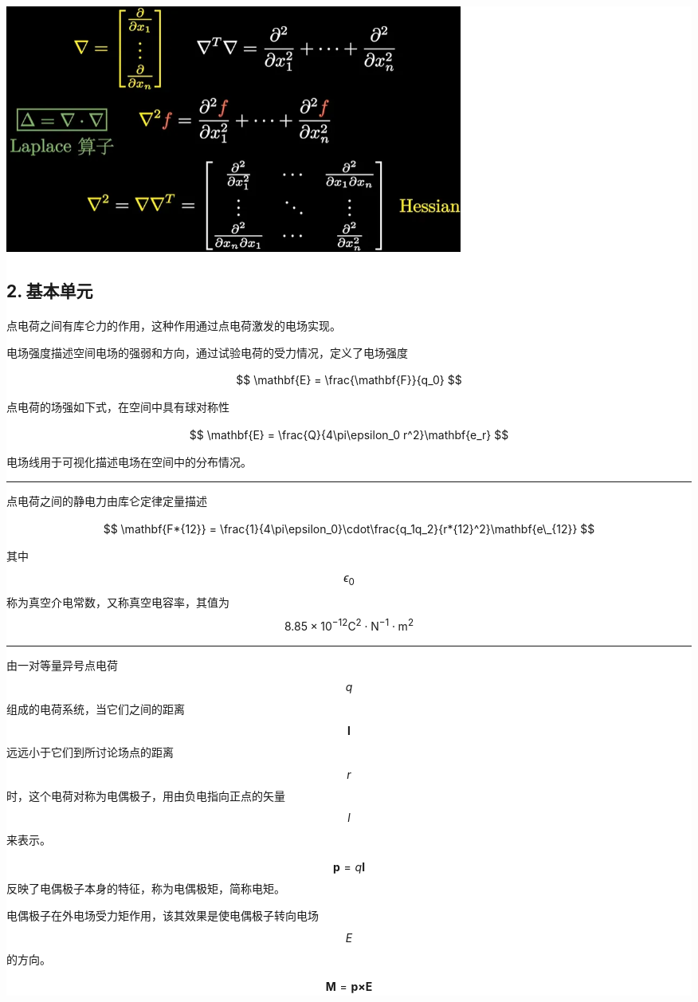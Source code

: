 ![image-20250526220943708](../assets/post-pics/image-20250526220943708.png)

## 2. 基本单元

点电荷之间有库仑力的作用，这种作用通过点电荷激发的电场实现。

电场强度描述空间电场的强弱和方向，通过试验电荷的受力情况，定义了电场强度

$$
\mathbf{E} = \frac{\mathbf{F}}{q_0}
$$

点电荷的场强如下式，在空间中具有球对称性

$$
\mathbf{E} = \frac{Q}{4\pi\epsilon_0 r^2}\mathbf{e_r}
$$

电场线用于可视化描述电场在空间中的分布情况。

---

点电荷之间的静电力由库仑定律定量描述

$$
\mathbf{F*{12}} = \frac{1}{4\pi\epsilon_0}\cdot\frac{q_1q_2}{r*{12}^2}\mathbf{e\_{12}}
$$

其中$$\epsilon_0$$称为真空介电常数，又称真空电容率，其值为$$8.85 \times 10^{-12} \text{C}^2 \cdot \text{N}^{-1} \cdot \text{m}^2$$

---

由一对等量异号点电荷$$q$$组成的电荷系统，当它们之间的距离$$\mathbf{l}$$远远小于它们到所讨论场点的距离$$r$$时，这个电荷对称为电偶极子，用由负电指向正点的矢量$$l$$来表示。

$$\mathbf{p} = q\mathbf{l}$$反映了电偶极子本身的特征，称为电偶极矩，简称电矩。

电偶极子在外电场受力矩作用，该其效果是使电偶极子转向电场$$E$$的方向。

$$
\mathbf{M} = \mathbf{p}\mathbf{\times}\mathbf{E}
$$

